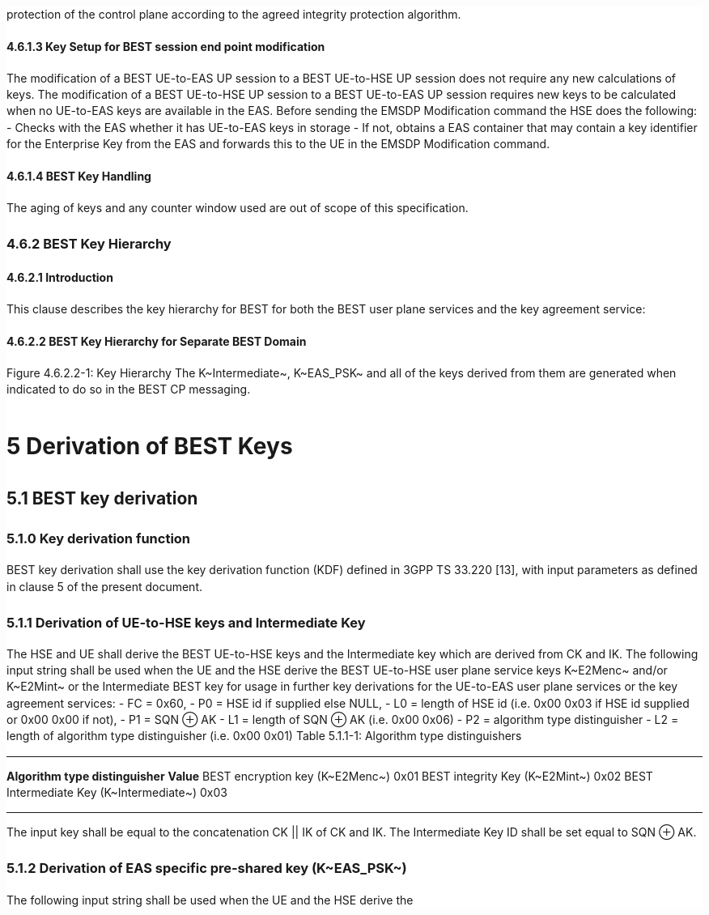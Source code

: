 protection of the control plane according to the agreed integrity protection
algorithm.
#### 4.6.1.3 Key Setup for BEST session end point modification
The modification of a BEST UE-to-EAS UP session to a BEST UE-to-HSE UP session
does not require any new calculations of keys.
The modification of a BEST UE-to-HSE UP session to a BEST UE-to-EAS UP session
requires new keys to be calculated when no UE-to-EAS keys are available in the
EAS. Before sending the EMSDP Modification command the HSE does the following:
\- Checks with the EAS whether it has UE-to-EAS keys in storage
\- If not, obtains a EAS container that may contain a key identifier for the
Enterprise Key from the EAS and forwards this to the UE in the EMSDP
Modification command.
#### 4.6.1.4 BEST Key Handling
The aging of keys and any counter window used are out of scope of this
specification.
### 4.6.2 BEST Key Hierarchy
#### 4.6.2.1 Introduction
This clause describes the key hierarchy for BEST for both the BEST user plane
services and the key agreement service:
#### 4.6.2.2 BEST Key Hierarchy for Separate BEST Domain
Figure 4.6.2.2-1: Key Hierarchy
The K~Intermediate~, K~EAS_PSK~ and all of the keys derived from them are
generated when indicated to do so in the BEST CP messaging.
# 5 Derivation of BEST Keys
## 5.1 BEST key derivation
### 5.1.0 Key derivation function
BEST key derivation shall use the key derivation function (KDF) defined in
3GPP TS 33.220 [13], with input parameters as defined in clause 5 of the
present document.
### 5.1.1 Derivation of UE-to-HSE keys and Intermediate Key
The HSE and UE shall derive the BEST UE-to-HSE keys and the Intermediate key
which are derived from CK and IK. The following input string shall be used
when the UE and the HSE derive the BEST UE-to-HSE user plane service keys
K~E2Menc~ and/or K~E2Mint~ or the Intermediate BEST key for usage in further
key derivations for the UE-to-EAS user plane services or the key agreement
services:
\- FC = 0x60,
\- P0 = HSE id if supplied else NULL,
\- L0 = length of HSE id (i.e. 0x00 0x03 if HSE id supplied or 0x00 0x00 if
not),
\- P1 = SQN ⊕ AK
\- L1 = length of SQN ⊕ AK (i.e. 0x00 0x06)
\- P2 = algorithm type distinguisher
\- L2 = length of algorithm type distinguisher (i.e. 0x00 0x01)
Table 5.1.1-1: Algorithm type distinguishers
* * *
**Algorithm type distinguisher** **Value** BEST encryption key (K~E2Menc~)
0x01 BEST integrity Key (K~E2Mint~) 0x02 BEST Intermediate Key
(K~Intermediate~) 0x03
* * *
The input key shall be equal to the concatenation CK \|\| IK of CK and IK.
The Intermediate Key ID shall be set equal to SQN ⊕ AK.
### 5.1.2 Derivation of EAS specific pre-shared key (K~EAS_PSK~)
The following input string shall be used when the UE and the HSE derive the